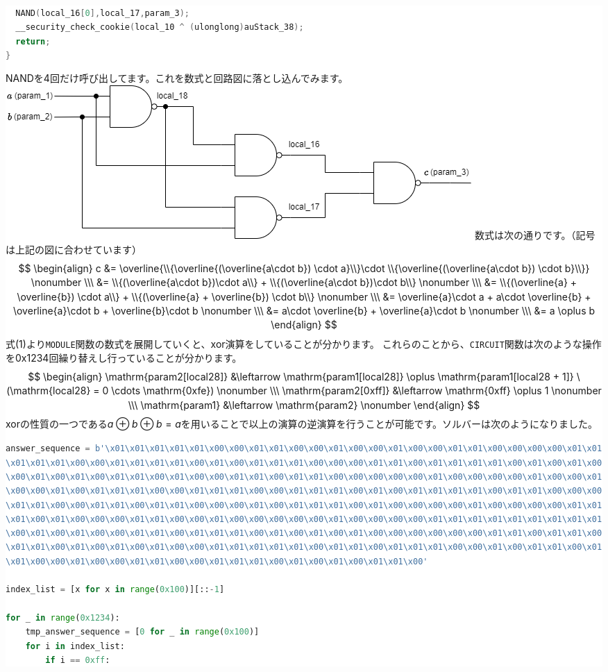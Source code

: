 ```c
  NAND(local_16[0],local_17,param_3);
  __security_check_cookie(local_10 ^ (ulonglong)auStack_38);
  return;
}
```
NANDを4回だけ呼び出してます。これを数式と回路図に落とし込んでみます。
![`MODULE`内部 回路図](img/xor_circuit.png)
数式は次の通りです。（記号は上記の図に合わせています）
$$
\begin{align}
c &= \overline{\\{\overline{(\overline{a\cdot b}) \cdot a}\\}\cdot \\{\overline{(\overline{a\cdot b}) \cdot b}\\}} \nonumber \\\
&= \\{(\overline{a\cdot b})\cdot a\\} + \\{(\overline{a\cdot b})\cdot b\\} \nonumber \\\
&= \\{(\overline{a} + \overline{b}) \cdot a\\} + \\{(\overline{a} + \overline{b}) \cdot b\\} \nonumber \\\
&= \overline{a}\cdot a + a\cdot \overline{b} + \overline{a}\cdot b + \overline{b}\cdot b \nonumber \\\
&= a\cdot \overline{b} + \overline{a}\cdot b \nonumber \\\
&= a \oplus b
\end{align}
$$
式(1)より`MODULE`関数の数式を展開していくと、xor演算をしていることが分かります。
これらのことから、`CIRCUIT`関数は次のような操作を0x1234回繰り替えし行っていることが分かります。
$$
\begin{align}
\mathrm{param2[local28]} &\leftarrow \mathrm{param1[local28]} \oplus \mathrm{param1[local28 + 1]} \ (\mathrm{local28} = 0 \cdots \mathrm{0xfe}) \nonumber \\\
\mathrm{param2[0xff]} &\leftarrow \mathrm{0xff} \oplus 1 \nonumber \\\
\mathrm{param1} &\leftarrow \mathrm{param2} \nonumber
\end{align}
$$
xorの性質の一つである$a\oplus b \oplus b = a$を用いることで以上の演算の逆演算を行うことが可能です。ソルバーは次のようになりました。
```python
answer_sequence = b'\x01\x01\x01\x01\x01\x00\x00\x01\x01\x00\x00\x01\x00\x00\x01\x00\x00\x01\x01\x00\x00\x00\x00\x01\x01\x01\x01\x01\x00\x00\x01\x01\x01\x01\x00\x01\x00\x01\x01\x01\x00\x00\x00\x01\x01\x00\x01\x01\x01\x01\x00\x01\x00\x01\x00\x00\x01\x00\x01\x00\x01\x01\x00\x01\x00\x00\x01\x01\x00\x01\x01\x00\x00\x00\x00\x00\x01\x00\x00\x00\x00\x01\x00\x00\x01\x00\x00\x01\x00\x01\x01\x01\x00\x00\x01\x01\x01\x00\x00\x01\x01\x01\x00\x01\x00\x01\x01\x01\x01\x00\x01\x01\x00\x00\x00\x01\x01\x00\x00\x01\x01\x00\x01\x01\x00\x00\x00\x01\x00\x01\x01\x01\x00\x01\x00\x00\x00\x00\x01\x00\x00\x00\x00\x01\x01\x01\x00\x01\x00\x00\x00\x01\x01\x00\x00\x01\x00\x00\x00\x00\x00\x01\x00\x00\x00\x00\x01\x01\x01\x01\x01\x01\x01\x01\x01\x00\x01\x00\x01\x00\x00\x01\x01\x00\x01\x01\x01\x00\x01\x00\x01\x00\x01\x00\x00\x00\x00\x00\x00\x01\x01\x00\x01\x01\x00\x01\x01\x00\x01\x00\x01\x00\x01\x00\x00\x01\x01\x01\x01\x01\x00\x01\x01\x00\x01\x01\x01\x00\x00\x01\x00\x01\x01\x00\x01\x01\x00\x00\x01\x00\x00\x01\x01\x00\x00\x01\x01\x01\x00\x01\x00\x01\x00\x01\x01\x00'

index_list = [x for x in range(0x100)][::-1]

for _ in range(0x1234):
    tmp_answer_sequence = [0 for _ in range(0x100)]
    for i in index_list:
        if i == 0xff:
```